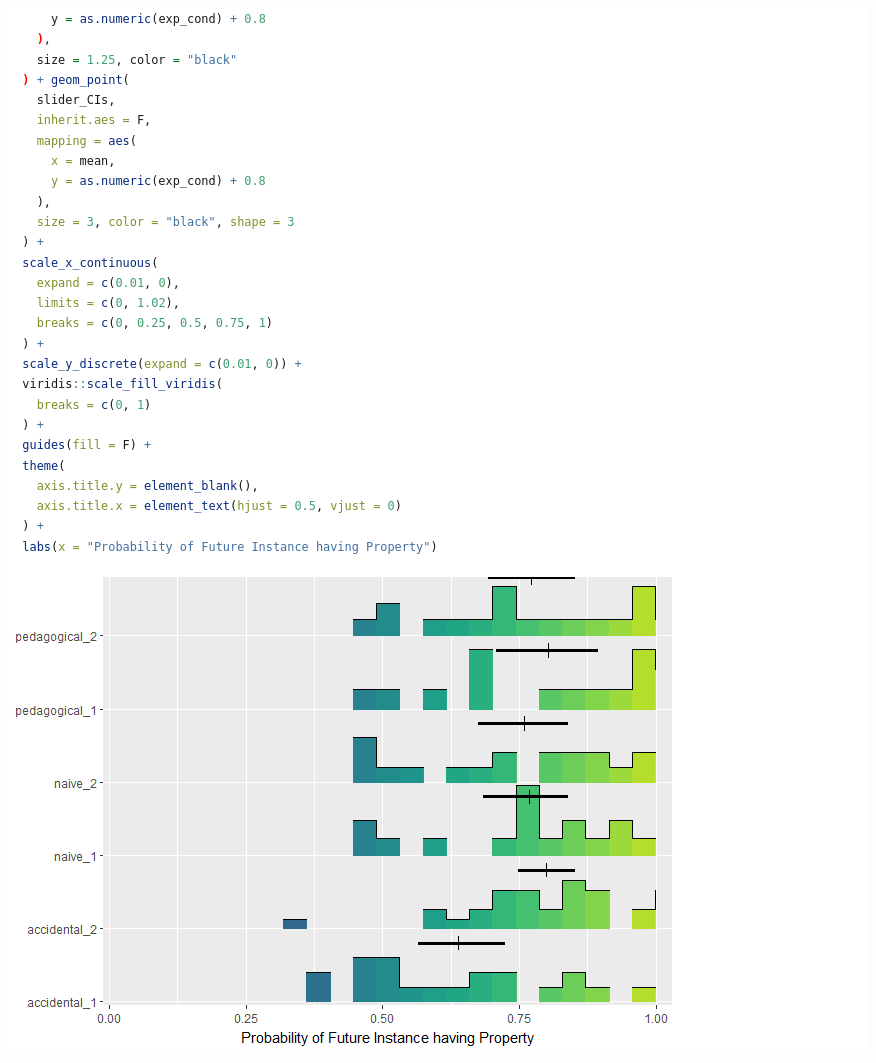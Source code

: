 ``` r
      y = as.numeric(exp_cond) + 0.8
    ),
    size = 1.25, color = "black"
  ) + geom_point(
    slider_CIs,
    inherit.aes = F,
    mapping = aes(
      x = mean,
      y = as.numeric(exp_cond) + 0.8
    ),
    size = 3, color = "black", shape = 3
  ) +
  scale_x_continuous(
    expand = c(0.01, 0),
    limits = c(0, 1.02),
    breaks = c(0, 0.25, 0.5, 0.75, 1)
  ) +
  scale_y_discrete(expand = c(0.01, 0)) +
  viridis::scale_fill_viridis(
    breaks = c(0, 1)
  ) +
  guides(fill = F) +
  theme(
    axis.title.y = element_blank(),
    axis.title.x = element_text(hjust = 0.5, vjust = 0)
  ) +
  labs(x = "Probability of Future Instance having Property")
```

![](data_analysis_files/figure-gfm/Gradient%20plot%20of%20slider%20response%20vs.%20condition-1.png)
